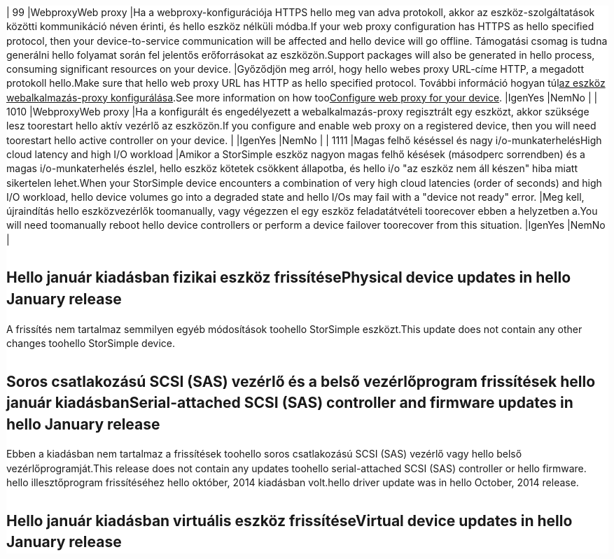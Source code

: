 | <span data-ttu-id="51aa7-199">9</span><span class="sxs-lookup"><span data-stu-id="51aa7-199">9</span></span> |<span data-ttu-id="51aa7-200">Webproxy</span><span class="sxs-lookup"><span data-stu-id="51aa7-200">Web proxy</span></span> |<span data-ttu-id="51aa7-201">Ha a webproxy-konfigurációja HTTPS hello meg van adva protokoll, akkor az eszköz-szolgáltatások közötti kommunikáció néven érinti, és hello eszköz nélküli módba.</span><span class="sxs-lookup"><span data-stu-id="51aa7-201">If your web proxy configuration has HTTPS as hello specified protocol, then your device-to-service communication will be affected and hello device will go offline.</span></span> <span data-ttu-id="51aa7-202">Támogatási csomag is tudna generálni hello folyamat során fel jelentős erőforrásokat az eszközön.</span><span class="sxs-lookup"><span data-stu-id="51aa7-202">Support packages will also be generated in hello process, consuming significant resources on your device.</span></span> |<span data-ttu-id="51aa7-203">Győződjön meg arról, hogy hello webes proxy URL-címe HTTP, a megadott protokoll hello.</span><span class="sxs-lookup"><span data-stu-id="51aa7-203">Make sure that hello web proxy URL has HTTP as hello specified protocol.</span></span> <span data-ttu-id="51aa7-204">További információ hogyan túl[az eszköz webalkalmazás-proxy konfigurálása](storsimple-configure-web-proxy.md).</span><span class="sxs-lookup"><span data-stu-id="51aa7-204">See more information on how too[Configure web proxy for your device](storsimple-configure-web-proxy.md).</span></span> |<span data-ttu-id="51aa7-205">Igen</span><span class="sxs-lookup"><span data-stu-id="51aa7-205">Yes</span></span> |<span data-ttu-id="51aa7-206">Nem</span><span class="sxs-lookup"><span data-stu-id="51aa7-206">No</span></span> |
| <span data-ttu-id="51aa7-207">10</span><span class="sxs-lookup"><span data-stu-id="51aa7-207">10</span></span> |<span data-ttu-id="51aa7-208">Webproxy</span><span class="sxs-lookup"><span data-stu-id="51aa7-208">Web proxy</span></span> |<span data-ttu-id="51aa7-209">Ha a konfigurált és engedélyezett a webalkalmazás-proxy regisztrált egy eszközt, akkor szüksége lesz toorestart hello aktív vezérlő az eszközön.</span><span class="sxs-lookup"><span data-stu-id="51aa7-209">If you configure and enable web proxy on a registered device, then you will need toorestart hello active controller on your device.</span></span> | |<span data-ttu-id="51aa7-210">Igen</span><span class="sxs-lookup"><span data-stu-id="51aa7-210">Yes</span></span> |<span data-ttu-id="51aa7-211">Nem</span><span class="sxs-lookup"><span data-stu-id="51aa7-211">No</span></span> |
| <span data-ttu-id="51aa7-212">11</span><span class="sxs-lookup"><span data-stu-id="51aa7-212">11</span></span> |<span data-ttu-id="51aa7-213">Magas felhő késéssel és nagy i/o-munkaterhelés</span><span class="sxs-lookup"><span data-stu-id="51aa7-213">High cloud latency and high I/O workload</span></span> |<span data-ttu-id="51aa7-214">Amikor a StorSimple eszköz nagyon magas felhő késések (másodperc sorrendben) és a magas i/o-munkaterhelés észlel, hello eszköz kötetek csökkent állapotba, és hello i/o "az eszköz nem áll készen" hiba miatt sikertelen lehet.</span><span class="sxs-lookup"><span data-stu-id="51aa7-214">When your StorSimple device encounters a combination of very high cloud latencies (order of seconds) and high I/O workload, hello device volumes go into a degraded state and hello I/Os may fail with a "device not ready" error.</span></span> |<span data-ttu-id="51aa7-215">Meg kell, újraindítás hello eszközvezérlők toomanually, vagy végezzen el egy eszköz feladatátvételi toorecover ebben a helyzetben a.</span><span class="sxs-lookup"><span data-stu-id="51aa7-215">You will need toomanually reboot hello device controllers or perform a device failover toorecover from this situation.</span></span> |<span data-ttu-id="51aa7-216">Igen</span><span class="sxs-lookup"><span data-stu-id="51aa7-216">Yes</span></span> |<span data-ttu-id="51aa7-217">Nem</span><span class="sxs-lookup"><span data-stu-id="51aa7-217">No</span></span> |

## <a name="physical-device-updates-in-hello-january-release"></a><span data-ttu-id="51aa7-218">Hello január kiadásban fizikai eszköz frissítése</span><span class="sxs-lookup"><span data-stu-id="51aa7-218">Physical device updates in hello January release</span></span>
<span data-ttu-id="51aa7-219">A frissítés nem tartalmaz semmilyen egyéb módosítások toohello StorSimple eszközt.</span><span class="sxs-lookup"><span data-stu-id="51aa7-219">This update does not contain any other changes toohello StorSimple device.</span></span>

## <a name="serial-attached-scsi-sas-controller-and-firmware-updates-in-hello-january-release"></a><span data-ttu-id="51aa7-220">Soros csatlakozású SCSI (SAS) vezérlő és a belső vezérlőprogram frissítések hello január kiadásban</span><span class="sxs-lookup"><span data-stu-id="51aa7-220">Serial-attached SCSI (SAS) controller and firmware updates in hello January release</span></span>
<span data-ttu-id="51aa7-221">Ebben a kiadásban nem tartalmaz a frissítések toohello soros csatlakozású SCSI (SAS) vezérlő vagy hello belső vezérlőprogramját.</span><span class="sxs-lookup"><span data-stu-id="51aa7-221">This release does not contain any updates toohello serial-attached SCSI (SAS) controller or hello firmware.</span></span> <span data-ttu-id="51aa7-222">hello illesztőprogram frissítéséhez hello október, 2014 kiadásban volt.</span><span class="sxs-lookup"><span data-stu-id="51aa7-222">hello driver update was in hello October, 2014 release.</span></span> 

## <a name="virtual-device-updates-in-hello-january-release"></a><span data-ttu-id="51aa7-223">Hello január kiadásban virtuális eszköz frissítése</span><span class="sxs-lookup"><span data-stu-id="51aa7-223">Virtual device updates in hello January release</span></span>